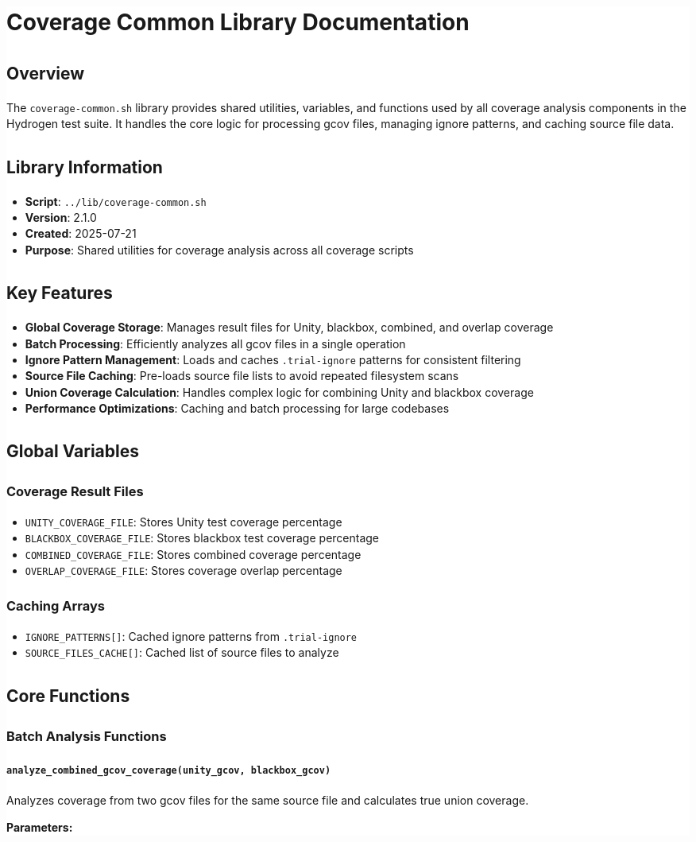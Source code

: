 # Coverage Common Library Documentation

## Overview

The `coverage-common.sh` library provides shared utilities, variables, and functions used by all coverage analysis components in the Hydrogen test suite. It handles the core logic for processing gcov files, managing ignore patterns, and caching source file data.

## Library Information

- **Script**: `../lib/coverage-common.sh`
- **Version**: 2.1.0
- **Created**: 2025-07-21
- **Purpose**: Shared utilities for coverage analysis across all coverage scripts

## Key Features

- **Global Coverage Storage**: Manages result files for Unity, blackbox, combined, and overlap coverage
- **Batch Processing**: Efficiently analyzes all gcov files in a single operation
- **Ignore Pattern Management**: Loads and caches `.trial-ignore` patterns for consistent filtering
- **Source File Caching**: Pre-loads source file lists to avoid repeated filesystem scans
- **Union Coverage Calculation**: Handles complex logic for combining Unity and blackbox coverage
- **Performance Optimizations**: Caching and batch processing for large codebases

## Global Variables

### Coverage Result Files

- `UNITY_COVERAGE_FILE`: Stores Unity test coverage percentage
- `BLACKBOX_COVERAGE_FILE`: Stores blackbox test coverage percentage
- `COMBINED_COVERAGE_FILE`: Stores combined coverage percentage
- `OVERLAP_COVERAGE_FILE`: Stores coverage overlap percentage

### Caching Arrays

- `IGNORE_PATTERNS[]`: Cached ignore patterns from `.trial-ignore`
- `SOURCE_FILES_CACHE[]`: Cached list of source files to analyze

## Core Functions

### Batch Analysis Functions

#### `analyze_combined_gcov_coverage(unity_gcov, blackbox_gcov)`

Analyzes coverage from two gcov files for the same source file and calculates true union coverage.

**Parameters:**
